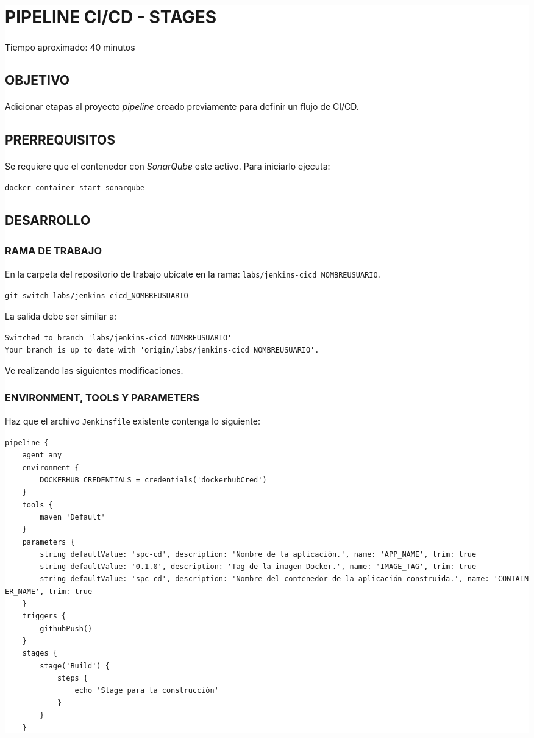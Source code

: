 # PIPELINE CI/CD - STAGES

Tiempo aproximado: 40 minutos

## OBJETIVO

Adicionar etapas al proyecto _pipeline_ creado previamente para definir un flujo de CI/CD.

## PRERREQUISITOS

Se requiere que el contenedor con _SonarQube_ este activo. Para iniciarlo ejecuta:

``` shell
docker container start sonarqube
```

## DESARROLLO

### RAMA DE TRABAJO

En la carpeta del repositorio de trabajo ubícate en la rama: `labs/jenkins-cicd_NOMBREUSUARIO`.

``` shell
git switch labs/jenkins-cicd_NOMBREUSUARIO
```

La salida debe ser similar a:

``` shell
Switched to branch 'labs/jenkins-cicd_NOMBREUSUARIO'
Your branch is up to date with 'origin/labs/jenkins-cicd_NOMBREUSUARIO'.
```

Ve realizando las siguientes modificaciones.

### ENVIRONMENT, TOOLS Y PARAMETERS

Haz que el archivo `Jenkinsfile` existente contenga lo siguiente:

``` jenkinsfile
pipeline {
    agent any
    environment {
        DOCKERHUB_CREDENTIALS = credentials('dockerhubCred')
    }
    tools {
        maven 'Default'
    }
    parameters {
        string defaultValue: 'spc-cd', description: 'Nombre de la aplicación.', name: 'APP_NAME', trim: true
        string defaultValue: '0.1.0', description: 'Tag de la imagen Docker.', name: 'IMAGE_TAG', trim: true
        string defaultValue: 'spc-cd', description: 'Nombre del contenedor de la aplicación construida.', name: 'CONTAINER_NAME', trim: true
    }
    triggers {
        githubPush()
    }
    stages {
        stage('Build') {
            steps {
                echo 'Stage para la construcción'
            }
        }
    }
```